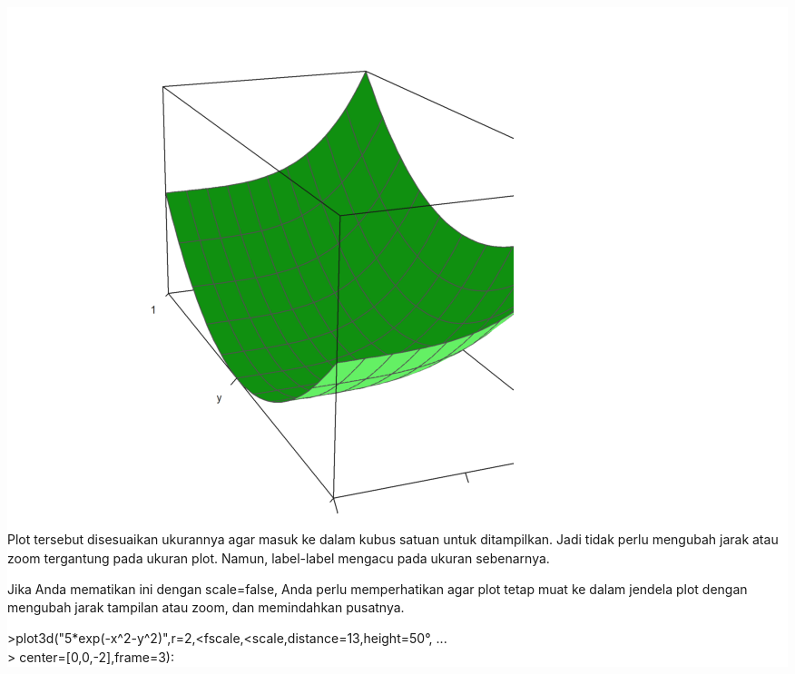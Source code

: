 
![images/EMT4Plot3D_Muhamad%20Naufal%20Zaky-010.png](images/EMT4Plot3D_Muhamad%20Naufal%20Zaky-010.png)

Plot tersebut disesuaikan ukurannya agar masuk ke dalam kubus satuan
untuk ditampilkan. Jadi tidak perlu mengubah jarak atau zoom
tergantung pada ukuran plot. Namun, label-label mengacu pada ukuran
sebenarnya.


Jika Anda mematikan ini dengan scale=false, Anda perlu memperhatikan
agar plot tetap muat ke dalam jendela plot dengan mengubah jarak
tampilan atau zoom, dan memindahkan pusatnya.


\>plot3d("5\*exp(-x^2-y^2)",r=2,<fscale,<scale,distance=13,height=50°, ...  
\>     center=[0,0,-2],frame=3):

